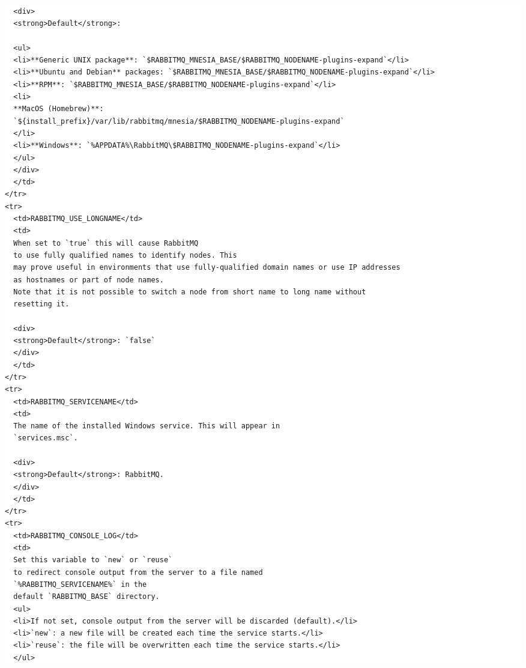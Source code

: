       <div>
      <strong>Default</strong>:

      <ul>
      <li>**Generic UNIX package**: `$RABBITMQ_MNESIA_BASE/$RABBITMQ_NODENAME-plugins-expand`</li>
      <li>**Ubuntu and Debian** packages: `$RABBITMQ_MNESIA_BASE/$RABBITMQ_NODENAME-plugins-expand`</li>
      <li>**RPM**: `$RABBITMQ_MNESIA_BASE/$RABBITMQ_NODENAME-plugins-expand`</li>
      <li>
      **MacOS (Homebrew)**:
      `${install_prefix}/var/lib/rabbitmq/mnesia/$RABBITMQ_NODENAME-plugins-expand`
      </li>
      <li>**Windows**: `%APPDATA%\RabbitMQ\$RABBITMQ_NODENAME-plugins-expand`</li>
      </ul>
      </div>
      </td>
    </tr>
    <tr>
      <td>RABBITMQ_USE_LONGNAME</td>
      <td>
      When set to `true` this will cause RabbitMQ
      to use fully qualified names to identify nodes. This
      may prove useful in environments that use fully-qualified domain names or use IP addresses
      as hostnames or part of node names.
      Note that it is not possible to switch a node from short name to long name without
      resetting it.

      <div>
      <strong>Default</strong>: `false`
      </div>
      </td>
    </tr>
    <tr>
      <td>RABBITMQ_SERVICENAME</td>
      <td>
      The name of the installed Windows service. This will appear in
      `services.msc`.

      <div>
      <strong>Default</strong>: RabbitMQ.
      </div>
      </td>
    </tr>
    <tr>
      <td>RABBITMQ_CONSOLE_LOG</td>
      <td>
      Set this variable to `new` or `reuse`
      to redirect console output from the server to a file named
      `%RABBITMQ_SERVICENAME%` in the
      default `RABBITMQ_BASE` directory.
      <ul>
      <li>If not set, console output from the server will be discarded (default).</li>
      <li>`new`: a new file will be created each time the service starts.</li>
      <li>`reuse`: the file will be overwritten each time the service starts.</li>
      </ul>
